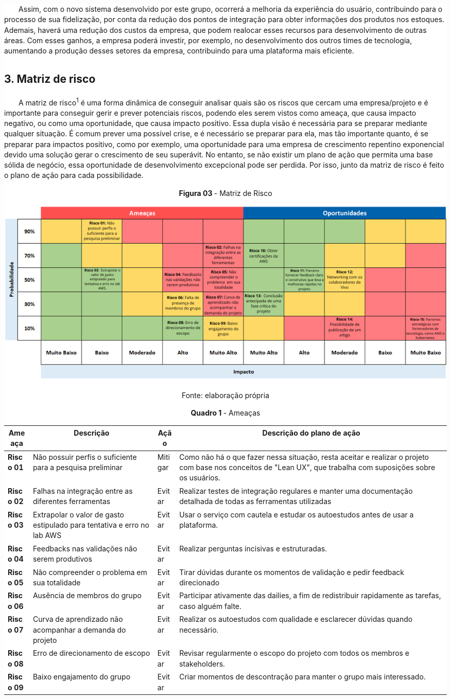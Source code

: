 &emsp;&emsp;Assim, com o novo sistema desenvolvido por este grupo, ocorrerá a melhoria da experiência do usuário, contribuindo para o processo de sua fidelização, por conta da redução dos pontos de integração para obter informações dos produtos nos estoques. Ademais, haverá uma redução dos custos da empresa, que podem realocar esses recursos para desenvolvimento de outras áreas. Com esses ganhos, a empresa poderá investir, por exemplo, no desenvolvimento dos outros times de tecnologia, aumentando a produção desses setores da empresa, contribuindo para uma plataforma mais eficiente.

## 3. Matriz de risco

&emsp;&emsp;A matriz de risco<sup>1</sup> é uma forma dinâmica de conseguir analisar quais são os riscos que cercam uma empresa/projeto e é importante para conseguir gerir e prever potenciais riscos, podendo eles serem vistos como ameaça, que causa impacto negativo, ou como uma oportunidade, que causa impacto positivo. Essa dupla visão é necessária para se preparar mediante qualquer situação. É comum prever uma possível crise, e é necessário se preparar para ela, mas tão importante quanto, é se preparar para impactos positivo, como por exemplo, uma oportunidade para uma empresa de crescimento repentino exponencial devido uma solução gerar o crescimento de seu superávit. No entanto, se não existir um plano de ação que permita uma base sólida de negócio, essa oportunidade de desenvolvimento excepcional pode ser perdida. Por isso, junto da matriz de risco é feito o plano de ação para cada possibilidade.

<div align="center">
  <p><b>Figura 03 </b>- Matriz de Risco </p>
  <img src="./assets/Matriz-de-risco.png" alt="Matriz de Risco">
  <p>Fonte: elaboração própria</p>
</div>

<div align="center">
  <p><b>Quadro 1 </b>- Ameaças </p>
</div>

| Ameaça | Descrição | Ação | Descrição do plano de ação |
|---|---|---|---|
| **Risco 01** | Não possuir perfis o suficiente para a pesquisa preliminar | Mitigar | Como não há o que fazer nessa situação, resta aceitar e realizar o projeto com base nos conceitos de "Lean UX", que trabalha com suposições sobre os usuários. |
| **Risco 02** | Falhas na integração entre as diferentes ferramentas | Evitar | Realizar testes de integração regulares e manter uma documentação detalhada de todas as ferramentas utilizadas |
| **Risco 03** | Extrapolar o valor de gasto estipulado para tentativa e erro no lab AWS | Evitar | Usar o serviço com cautela e estudar os autoestudos antes de usar a plataforma. |
| **Risco 04** | Feedbacks nas validações não serem produtivos | Evitar | Realizar perguntas incisivas e estruturadas. |
| **Risco 05** | Não compreender o problema em sua totalidade | Evitar | Tirar dúvidas durante os momentos de validação e pedir feedback direcionado |
| **Risco 06** | Ausência de membros do grupo | Evitar | Participar ativamente das dailies, a fim de redistribuir rapidamente as tarefas, caso alguém falte. |
| **Risco 07** | Curva de aprendizado não acompanhar a demanda do projeto | Evitar | Realizar os autoestudos com qualidade e esclarecer dúvidas quando necessário. |
| **Risco 08** | Erro de direcionamento de escopo | Evitar | Revisar regularmente o escopo do projeto com todos os membros e stakeholders. |
| **Risco 09** | Baixo engajamento do grupo | Evitar | Criar momentos de descontração para manter o grupo mais interessado. |